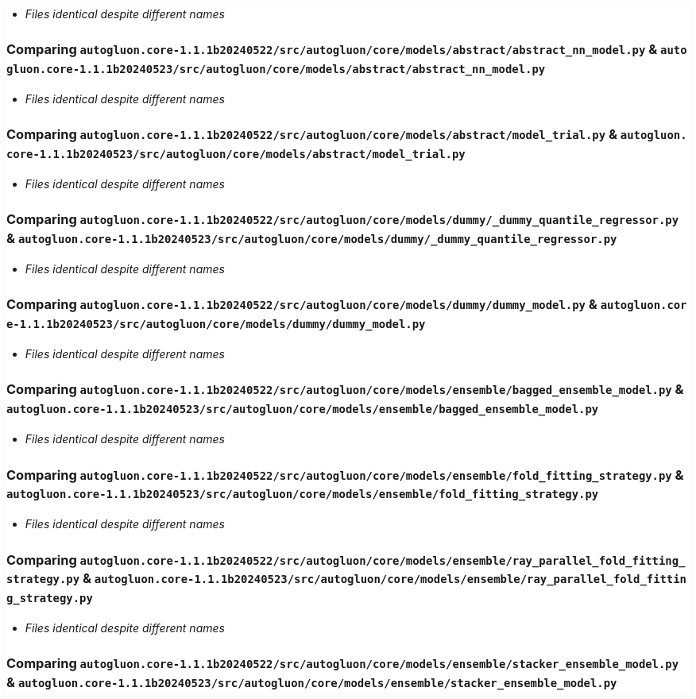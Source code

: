  * *Files identical despite different names*

### Comparing `autogluon.core-1.1.1b20240522/src/autogluon/core/models/abstract/abstract_nn_model.py` & `autogluon.core-1.1.1b20240523/src/autogluon/core/models/abstract/abstract_nn_model.py`

 * *Files identical despite different names*

### Comparing `autogluon.core-1.1.1b20240522/src/autogluon/core/models/abstract/model_trial.py` & `autogluon.core-1.1.1b20240523/src/autogluon/core/models/abstract/model_trial.py`

 * *Files identical despite different names*

### Comparing `autogluon.core-1.1.1b20240522/src/autogluon/core/models/dummy/_dummy_quantile_regressor.py` & `autogluon.core-1.1.1b20240523/src/autogluon/core/models/dummy/_dummy_quantile_regressor.py`

 * *Files identical despite different names*

### Comparing `autogluon.core-1.1.1b20240522/src/autogluon/core/models/dummy/dummy_model.py` & `autogluon.core-1.1.1b20240523/src/autogluon/core/models/dummy/dummy_model.py`

 * *Files identical despite different names*

### Comparing `autogluon.core-1.1.1b20240522/src/autogluon/core/models/ensemble/bagged_ensemble_model.py` & `autogluon.core-1.1.1b20240523/src/autogluon/core/models/ensemble/bagged_ensemble_model.py`

 * *Files identical despite different names*

### Comparing `autogluon.core-1.1.1b20240522/src/autogluon/core/models/ensemble/fold_fitting_strategy.py` & `autogluon.core-1.1.1b20240523/src/autogluon/core/models/ensemble/fold_fitting_strategy.py`

 * *Files identical despite different names*

### Comparing `autogluon.core-1.1.1b20240522/src/autogluon/core/models/ensemble/ray_parallel_fold_fitting_strategy.py` & `autogluon.core-1.1.1b20240523/src/autogluon/core/models/ensemble/ray_parallel_fold_fitting_strategy.py`

 * *Files identical despite different names*

### Comparing `autogluon.core-1.1.1b20240522/src/autogluon/core/models/ensemble/stacker_ensemble_model.py` & `autogluon.core-1.1.1b20240523/src/autogluon/core/models/ensemble/stacker_ensemble_model.py`
